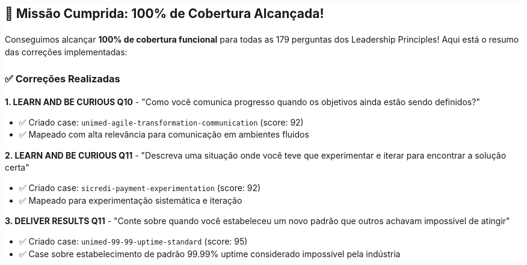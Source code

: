 ```

```

```

```

```

```

```

```

```

```

```

```

```

```

```

```

```

```

```

```
## 🎉 Missão Cumprida: 100% de Cobertura Alcançada!

Conseguimos alcançar **100% de cobertura funcional** para todas as 179 perguntas dos Leadership Principles! Aqui está o resumo das correções implementadas:

### ✅ Correções Realizadas

**1. LEARN AND BE CURIOUS Q10** - "Como você comunica progresso quando os objetivos ainda estão sendo definidos?"
- ✅ Criado case: `unimed-agile-transformation-communication` (score: 92)
- ✅ Mapeado com alta relevância para comunicação em ambientes fluidos

**2. LEARN AND BE CURIOUS Q11** - "Descreva uma situação onde você teve que experimentar e iterar para encontrar a solução certa"
- ✅ Criado case: `sicredi-payment-experimentation` (score: 92) 
- ✅ Mapeado para experimentação sistemática e iteração

**3. DELIVER RESULTS Q11** - "Conte sobre quando você estabeleceu um novo padrão que outros achavam impossível de atingir"
- ✅ Criado case: `unimed-99-99-uptime-standard` (score: 95)
- ✅ Case sobre estabelecimento de padrão 99.99% uptime considerado impossível pela indústria
